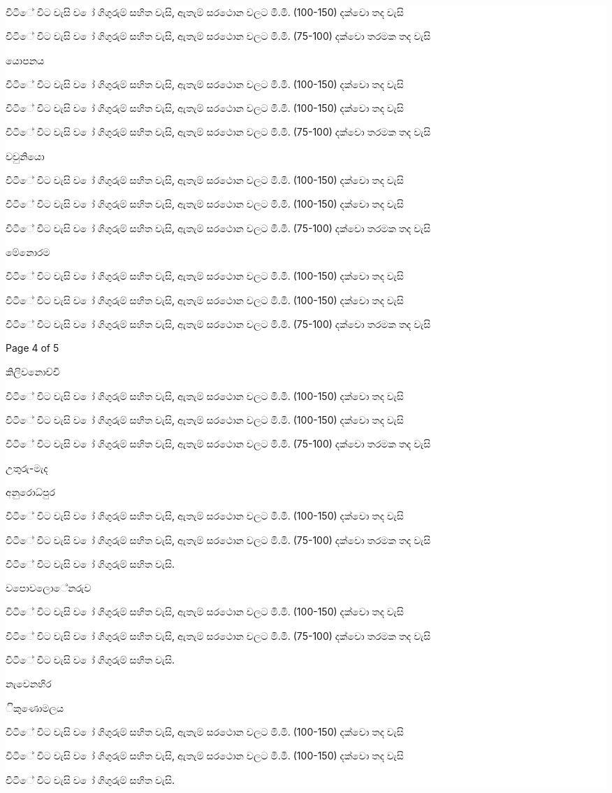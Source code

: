 විටිේ විට වැසි ව ෝ ගිගුරුම් සහිත වැසි, ඇතැම් සරථොන වලට මි.මි. (100-150) දක්වො තද වැසි

විටිේ විට වැසි ව ෝ ගිගුරුම් සහිත වැසි, ඇතැම් සරථොන වලට මි.මි. (75-100) දක්වො තරමක තද වැසි

යොපනය

විටිේ විට වැසි ව ෝ ගිගුරුම් සහිත වැසි, ඇතැම් සරථොන වලට මි.මි. (100-150) දක්වො තද වැසි

විටිේ විට වැසි ව ෝ ගිගුරුම් සහිත වැසි, ඇතැම් සරථොන වලට මි.මි. (100-150) දක්වො තද වැසි

විටිේ විට වැසි ව ෝ ගිගුරුම් සහිත වැසි, ඇතැම් සරථොන වලට මි.මි. (75-100) දක්වො තරමක තද වැසි

වවුනියො

විටිේ විට වැසි ව ෝ ගිගුරුම් සහිත වැසි, ඇතැම් සරථොන වලට මි.මි. (100-150) දක්වො තද වැසි

විටිේ විට වැසි ව ෝ ගිගුරුම් සහිත වැසි, ඇතැම් සරථොන වලට මි.මි. (100-150) දක්වො තද වැසි

විටිේ විට වැසි ව ෝ ගිගුරුම් සහිත වැසි, ඇතැම් සරථොන වලට මි.මි. (75-100) දක්වො තරමක තද වැසි

මේනොරම

විටිේ විට වැසි ව ෝ ගිගුරුම් සහිත වැසි, ඇතැම් සරථොන වලට මි.මි. (100-150) දක්වො තද වැසි

විටිේ විට වැසි ව ෝ ගිගුරුම් සහිත වැසි, ඇතැම් සරථොන වලට මි.මි. (100-150) දක්වො තද වැසි

විටිේ විට වැසි ව ෝ ගිගුරුම් සහිත වැසි, ඇතැම් සරථොන වලට මි.මි. (75-100) දක්වො තරමක තද වැසි

Page 4 of 5

කිලිවනොච්චි

විටිේ විට වැසි ව ෝ ගිගුරුම් සහිත වැසි, ඇතැම් සරථොන වලට මි.මි. (100-150) දක්වො තද වැසි

විටිේ විට වැසි ව ෝ ගිගුරුම් සහිත වැසි, ඇතැම් සරථොන වලට මි.මි. (100-150) දක්වො තද වැසි

විටිේ විට වැසි ව ෝ ගිගුරුම් සහිත වැසි, ඇතැම් සරථොන වලට මි.මි. (75-100) දක්වො තරමක තද වැසි

උතුරු-මැද

අනුරොධ්‍පුර

විටිේ විට වැසි ව ෝ ගිගුරුම් සහිත වැසි, ඇතැම් සරථොන වලට මි.මි. (100-150) දක්වො තද වැසි

විටිේ විට වැසි ව ෝ ගිගුරුම් සහිත වැසි, ඇතැම් සරථොන වලට මි.මි. (75-100) දක්වො තරමක තද වැසි

විටිේ විට වැසි ව ෝ ගිගුරුම් සහිත වැසි.

වපොවලොේනරුව

විටිේ විට වැසි ව ෝ ගිගුරුම් සහිත වැසි, ඇතැම් සරථොන වලට මි.මි. (100-150) දක්වො තද වැසි

විටිේ විට වැසි ව ෝ ගිගුරුම් සහිත වැසි, ඇතැම් සරථොන වලට මි.මි. (75-100) දක්වො තරමක තද වැසි

විටිේ විට වැසි ව ෝ ගිගුරුම් සහිත වැසි.

නැවෙනහිර

ිකුණොමලය

විටිේ විට වැසි ව ෝ ගිගුරුම් සහිත වැසි, ඇතැම් සරථොන වලට මි.මි. (100-150) දක්වො තද වැසි

විටිේ විට වැසි ව ෝ ගිගුරුම් සහිත වැසි, ඇතැම් සරථොන වලට මි.මි. (100-150) දක්වො තද වැසි

විටිේ විට වැසි ව ෝ ගිගුරුම් සහිත වැසි.
